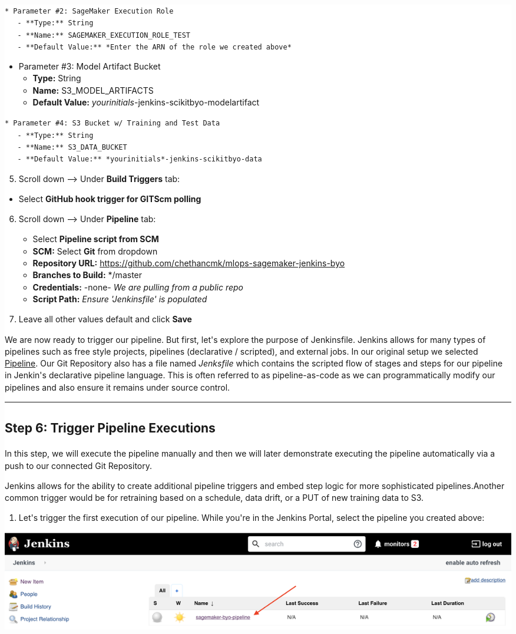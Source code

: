     * Parameter #2: SageMaker Execution Role 
       - **Type:** String
       - **Name:** SAGEMAKER_EXECUTION_ROLE_TEST
       - **Default Value:** *Enter the ARN of the role we created above*

   * Parameter #3: Model Artifact Bucket 
       - **Type:** String
       - **Name:** S3_MODEL_ARTIFACTS
       - **Default Value:** *yourinitials*-jenkins-scikitbyo-modelartifact
 
    * Parameter #4: S3 Bucket w/ Training and Test Data
       - **Type:** String
       - **Name:** S3_DATA_BUCKET
       - **Default Value:** *yourinitials*-jenkins-scikitbyo-data


5) Scroll down --> Under **Build Triggers** tab: 

  * Select **GitHub hook trigger for GITScm polling**

6) Scroll down --> Under **Pipeline** tab: 

   * Select **Pipeline script from SCM**
   * **SCM:** Select **Git** from dropdown
   * **Repository URL:** https://github.com/chethancmk/mlops-sagemaker-jenkins-byo   
   * **Branches to Build:** */master
   * **Credentials:** -none- *We are pulling from a public repo* 
   * **Script Path:** *Ensure 'Jenkinsfile' is populated*

7) Leave all other values default and click **Save**

We are now ready to trigger our pipeline.  But first, let's explore the purpose of Jenkinsfile.  Jenkins allows for many types of pipelines such as free style projects, pipelines (declarative / scripted), and external jobs.  In our original setup we selected [Pipeline](https://www.jenkins.io/doc/book/pipeline/getting-started/).  Our Git Repository also has a file named *Jenksfile* which contains the scripted flow of stages and steps for our pipeline in Jenkin's declarative pipeline language.  This is often referred to as pipeline-as-code as we can programmatically modify our pipelines and also ensure it remains under source control.

---

## Step 6: Trigger Pipeline Executions

In this step, we will execute the pipeline manually and then we will later demonstrate executing the pipeline automatically via a push to our connected Git Repository.  

Jenkins allows for the ability to create additional pipeline triggers and embed step logic for more sophisticated pipelines.Another common trigger would be for retraining based on a schedule, data drift, or a PUT of new training data to S3. 

1. Let's trigger the first execution of our pipeline. While you're in the Jenkins Portal, select the pipeline you created above:  

![BYO Workshop Setup](images/Jenkins-Pipeline-Trigger.png)
